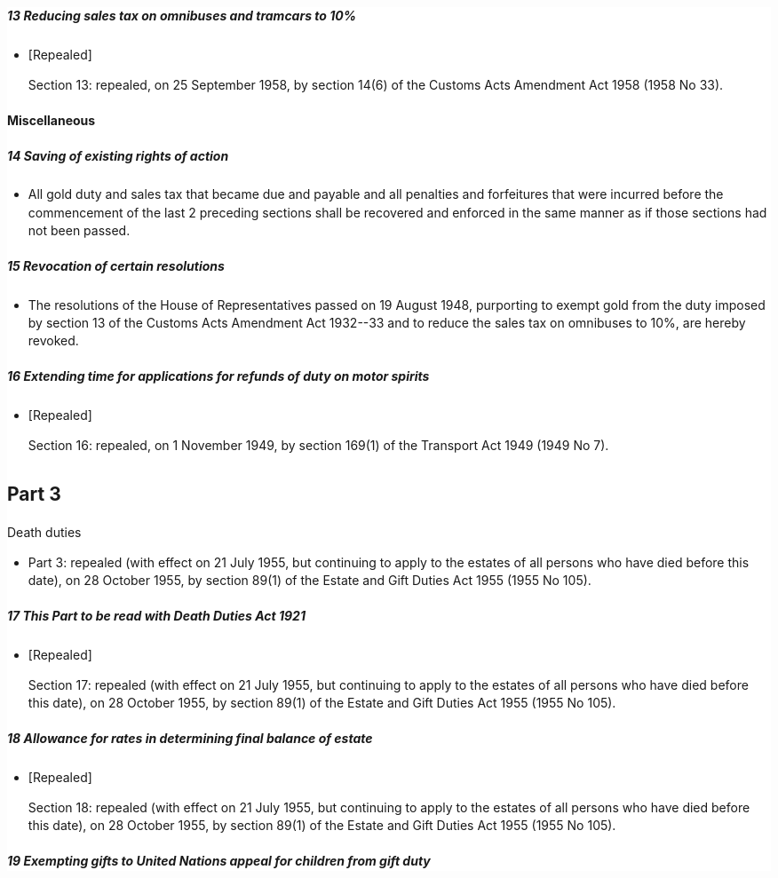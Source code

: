 ##### 13 Reducing sales tax on omnibuses and tramcars to 10%
    
*   \[Repealed\]
    
    Section 13: repealed, on 25 September 1958, by section 14(6) of the Customs Acts Amendment Act 1958 (1958 No 33).

#### Miscellaneous

##### 14 Saving of existing rights of action
    
*   All gold duty and sales tax that became due and payable and all penalties and forfeitures that were incurred before the commencement of the last 2 preceding sections shall be recovered and enforced in the same manner as if those sections had not been passed.

##### 15 Revocation of certain resolutions
    
*   The resolutions of the House of Representatives passed on 19 August 1948, purporting to exempt gold from the duty imposed by section 13 of the Customs Acts Amendment Act 1932--33 and to reduce the sales tax on omnibuses to 10%, are hereby revoked.

##### 16 Extending time for applications for refunds of duty on motor spirits
    
*   \[Repealed\]
    
    Section 16: repealed, on 1 November 1949, by section 169(1) of the Transport Act 1949 (1949 No 7).

## Part 3  
Death duties
    
*   Part 3: repealed (with effect on 21 July 1955, but continuing to apply to the estates of all persons who have died before this date), on 28 October 1955, by section 89(1) of the Estate and Gift Duties Act 1955 (1955 No 105).

##### 17 This Part to be read with Death Duties Act 1921
    
*   \[Repealed\]
    
    Section 17: repealed (with effect on 21 July 1955, but continuing to apply to the estates of all persons who have died before this date), on 28 October 1955, by section 89(1) of the Estate and Gift Duties Act 1955 (1955 No 105).

##### 18 Allowance for rates in determining final balance of estate
    
*   \[Repealed\]
    
    Section 18: repealed (with effect on 21 July 1955, but continuing to apply to the estates of all persons who have died before this date), on 28 October 1955, by section 89(1) of the Estate and Gift Duties Act 1955 (1955 No 105).

##### 19 Exempting gifts to United Nations appeal for children from gift duty
    

[0]: http://www.legislation.govt.nz/act/public/1948/0035/latest/link.aspx?id=DLM195466
[1]: http://www.legislation.govt.nz/act/public/1948/0035/latest/whole.html#DLM248063
[2]: http://www.legislation.govt.nz/act/public/1948/0035/latest/whole.html#DLM248065
[3]: http://www.legislation.govt.nz/act/public/1948/0035/latest/whole.html#DLM4485000
[4]: http://www.legislation.govt.nz/act/public/1948/0035/latest/whole.html#DLM248066
[5]: http://www.legislation.govt.nz/act/public/1948/0035/latest/whole.html#DLM248067
[6]: http://www.legislation.govt.nz/act/public/1948/0035/latest/whole.html#DLM248068
[7]: http://www.legislation.govt.nz/act/public/1948/0035/latest/whole.html#DLM248069
[8]: http://www.legislation.govt.nz/act/public/1948/0035/latest/whole.html#DLM248070
[9]: http://www.legislation.govt.nz/act/public/1948/0035/latest/whole.html#DLM248071
[10]: http://www.legislation.govt.nz/act/public/1948/0035/latest/whole.html#DLM248072
[11]: http://www.legislation.govt.nz/act/public/1948/0035/latest/whole.html#DLM248073
[12]: http://www.legislation.govt.nz/act/public/1948/0035/latest/whole.html#DLM248074
[13]: http://www.legislation.govt.nz/act/public/1948/0035/latest/whole.html#DLM248075
[14]: http://www.legislation.govt.nz/act/public/1948/0035/latest/whole.html#DLM4485010
[15]: http://www.legislation.govt.nz/act/public/1948/0035/latest/whole.html#DLM4485011
[16]: http://www.legislation.govt.nz/act/public/1948/0035/latest/whole.html#DLM248076
[17]: http://www.legislation.govt.nz/act/public/1948/0035/latest/whole.html#DLM4485012
[18]: http://www.legislation.govt.nz/act/public/1948/0035/latest/whole.html#DLM248077
[19]: http://www.legislation.govt.nz/act/public/1948/0035/latest/whole.html#DLM4485014
[20]: http://www.legislation.govt.nz/act/public/1948/0035/latest/whole.html#DLM248078
[21]: http://www.legislation.govt.nz/act/public/1948/0035/latest/whole.html#DLM248079
[22]: http://www.legislation.govt.nz/act/public/1948/0035/latest/whole.html#DLM248080
[23]: http://www.legislation.govt.nz/act/public/1948/0035/latest/whole.html#DLM4485016
[24]: http://www.legislation.govt.nz/act/public/1948/0035/latest/whole.html#DLM248081
[25]: http://www.legislation.govt.nz/act/public/1948/0035/latest/whole.html#DLM248082
[26]: http://www.legislation.govt.nz/act/public/1948/0035/latest/whole.html#DLM248083
[27]: http://www.legislation.govt.nz/act/public/1948/0035/latest/whole.html#DLM248084
[28]: http://www.legislation.govt.nz/act/public/1948/0035/latest/whole.html#DLM4485022
[29]: http://www.legislation.govt.nz/act/public/1948/0035/latest/whole.html#DLM248085
[30]: http://www.legislation.govt.nz/act/public/1948/0035/latest/whole.html#DLM248086
[31]: http://www.legislation.govt.nz/act/public/1948/0035/latest/whole.html#DLM248087
[32]: http://www.legislation.govt.nz/act/public/1948/0035/latest/whole.html#DLM248088
[33]: http://www.legislation.govt.nz/act/public/1948/0035/latest/whole.html#DLM248089
[34]: http://www.legislation.govt.nz/act/public/1948/0035/latest/whole.html#DLM248090
[35]: http://www.legislation.govt.nz/act/public/1948/0035/latest/whole.html#DLM248091
[36]: http://www.legislation.govt.nz/act/public/1948/0035/latest/whole.html#DLM4485025
[37]: http://www.legislation.govt.nz/act/public/1948/0035/latest/whole.html#DLM248092
[38]: http://www.legislation.govt.nz/act/public/1948/0035/latest/whole.html#DLM248093
[39]: http://www.legislation.govt.nz/act/public/1948/0035/latest/whole.html#DLM248094
[40]: http://www.legislation.govt.nz/act/public/1948/0035/latest/whole.html#DLM248095
[41]: http://www.legislation.govt.nz/act/public/1948/0035/latest/whole.html#DLM248096
[42]: http://www.legislation.govt.nz/act/public/1948/0035/latest/whole.html#DLM248097
[43]: http://www.legislation.govt.nz/act/public/1948/0035/latest/whole.html#DLM248098
[44]: http://www.legislation.govt.nz/act/public/1948/0035/latest/link.aspx?id=DLM248071
[45]: http://www.legislation.govt.nz/act/public/1948/0035/latest/link.aspx?id=DLM373708
[46]: http://www.legislation.govt.nz/act/public/1948/0035/latest/link.aspx?id=DLM259715
[47]: http://www.legislation.govt.nz/act/public/1948/0035/latest/link.aspx?id=DLM246648
[48]: http://www.legislation.govt.nz/act/public/1948/0035/latest/link.aspx?id=DLM264946
[49]: http://www.pco.parliament.govt.nz/reprints/
[50]: http://www.legislation.govt.nz/act/public/1948/0035/latest/link.aspx?id=DLM195439
[51]: http://www.pco.parliament.govt.nz/editorial-conventions/
[52]: http://www.legislation.govt.nz/act/public/1948/0035/latest/link.aspx?id=DLM195468
[53]: http://www.legislation.govt.nz/act/public/1948/0035/latest/link.aspx?id=DLM195470